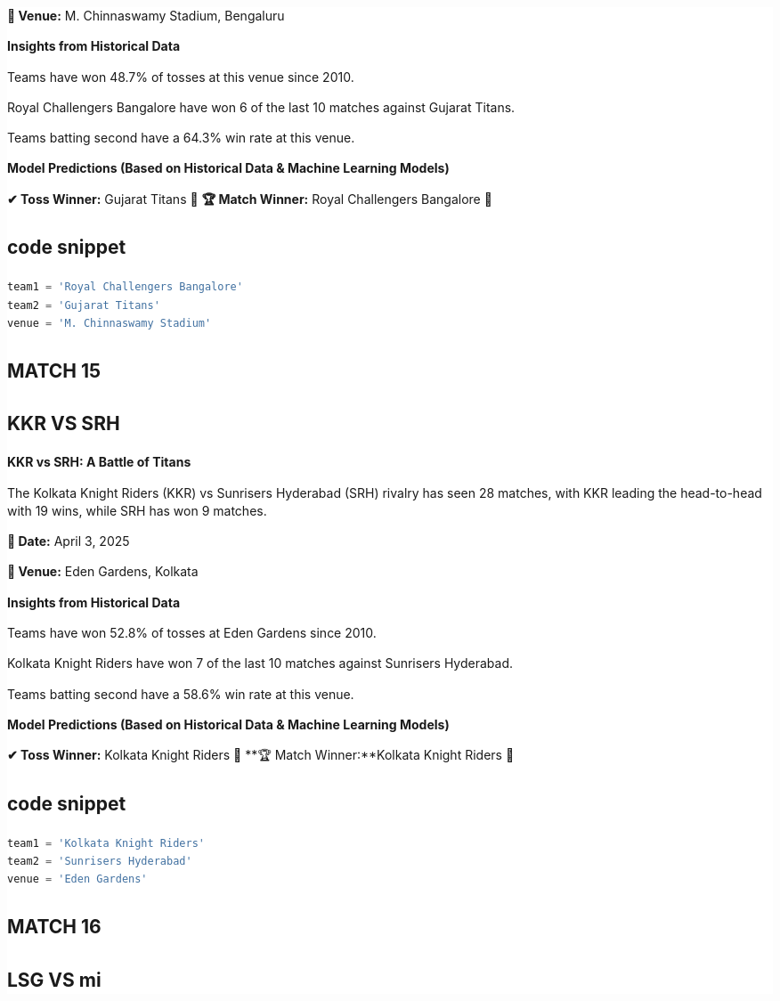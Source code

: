 **📍 Venue:** M. Chinnaswamy Stadium, Bengaluru

**Insights from Historical Data**

Teams have won 48.7% of tosses at this venue since 2010.

Royal Challengers Bangalore have won 6 of the last 10 matches against Gujarat Titans.

Teams batting second have a 64.3% win rate at this venue.

**Model Predictions (Based on Historical Data & Machine Learning Models)**

**✔ Toss Winner:** Gujarat Titans 🏏
**🏆 Match Winner:** Royal Challengers Bangalore 🎉
## code snippet
```python
team1 = 'Royal Challengers Bangalore'
team2 = 'Gujarat Titans'
venue = 'M. Chinnaswamy Stadium'
```

## MATCH 15
## KKR VS SRH 

**KKR vs SRH: A Battle of Titans**

The Kolkata Knight Riders (KKR) vs Sunrisers Hyderabad (SRH) rivalry has seen 28 matches, with KKR leading the head-to-head with 19 wins, while SRH has won 9 matches.

**📅 Date:** April 3, 2025

**📍 Venue:** Eden Gardens, Kolkata

**Insights from Historical Data**

Teams have won 52.8% of tosses at Eden Gardens since 2010.

Kolkata Knight Riders have won 7 of the last 10 matches against Sunrisers Hyderabad.

Teams batting second have a 58.6% win rate at this venue.

**Model Predictions (Based on Historical Data & Machine Learning Models)**

**✔ Toss Winner:** Kolkata Knight Riders 🏏
**🏆 Match Winner:**Kolkata Knight Riders 🎉
## code snippet
```python 
team1 = 'Kolkata Knight Riders'
team2 = 'Sunrisers Hyderabad'
venue = 'Eden Gardens'
```

## MATCH 16
## LSG VS mi
